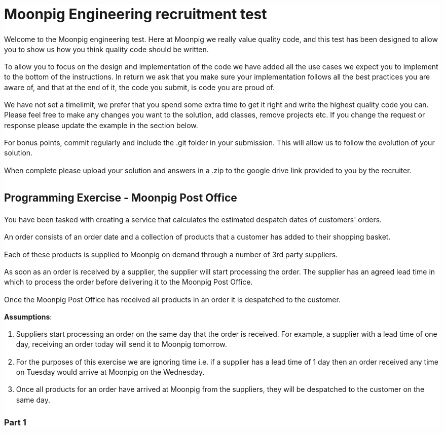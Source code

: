 # Moonpig Engineering recruitment test

Welcome to the Moonpig engineering test. Here at Moonpig we really value
quality code, and this test has been designed to allow you to show us how 
you think quality code should be written. 

To allow you to focus on the design and implementation of the code we have 
added all the use cases we expect you to implement to the bottom of the 
instructions. In return we ask that you make sure your implementation 
follows all the best practices you are aware of, and that at the end of it, 
the code you submit, is code you are proud of. 

We have not set a timelimit, we prefer that you spend some extra time to get
it right and write the highest quality code you can. Please feel free to make
any changes you want to the solution, add classes, remove projects etc. If you
change the request or response please update the example in the section below.

For bonus points, commit regularly and include the .git folder in your
submission. This will allow us to follow the evolution of your solution.

When complete please upload your solution and answers in a .zip to the google
drive link provided to you by the recruiter.

## Programming Exercise - Moonpig Post Office

You have been tasked with creating a service that calculates the estimated 
despatch dates of customers' orders. 

An order consists of an order date and a collection of products that a 
customer has added to their shopping basket. 

Each of these products is supplied to Moonpig on demand through a number of 
3rd party suppliers.

As soon as an order is received by a supplier, the supplier will start 
processing the order. The supplier has an agreed lead time in which to 
process the order before delivering it to the Moonpig Post Office.

Once the Moonpig Post Office has received all products in an order it is 
despatched to the customer.

**Assumptions**:

1. Suppliers start processing an order on the same day that the order is 
	received. For example, a supplier with a lead time of one day, receiving
	an order today will send it to Moonpig tomorrow.


2. For the purposes of this exercise we are ignoring time i.e. if a 
	supplier has a lead time of 1 day then an order received any time on 
	Tuesday would arrive at Moonpig on the Wednesday.

3. Once all products for an order have arrived at Moonpig from the suppliers, 
	they will be despatched to the customer on the same day.

### Part 1 

